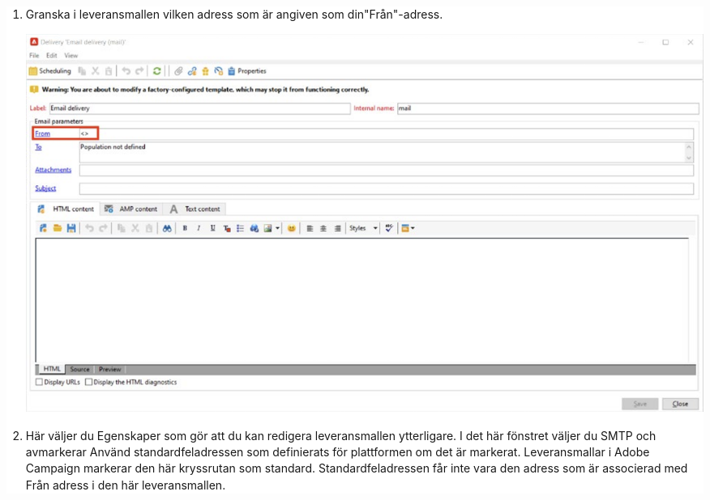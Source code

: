 1. Granska i leveransmallen vilken adress som är angiven som din&quot;Från&quot;-adress.

   ![](../assets/dmarc1.png)

1. Här väljer du Egenskaper som gör att du kan redigera leveransmallen ytterligare. I det här fönstret väljer du SMTP och avmarkerar Använd standardfeladressen som definierats för plattformen om det är markerat. Leveransmallar i Adobe Campaign markerar den här kryssrutan som standard. Standardfeladressen får inte vara den adress som är associerad med Från adress i den här leveransmallen.
